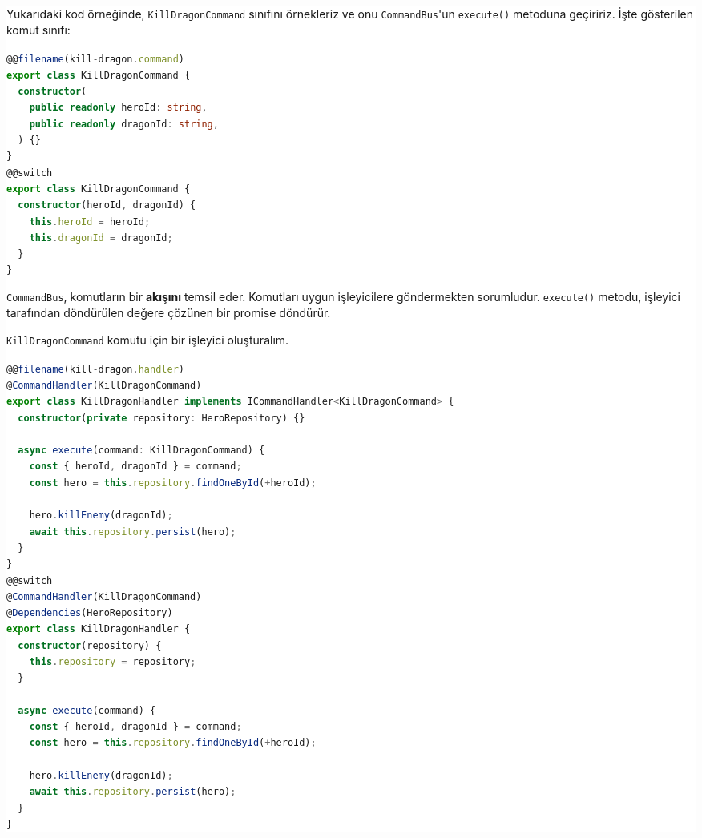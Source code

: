 Yukarıdaki kod örneğinde, `KillDragonCommand` sınıfını örnekleriz ve onu `CommandBus`'un `execute()` metoduna geçiririz. İşte gösterilen komut sınıfı:

```typescript
@@filename(kill-dragon.command)
export class KillDragonCommand {
  constructor(
    public readonly heroId: string,
    public readonly dragonId: string,
  ) {}
}
@@switch
export class KillDragonCommand {
  constructor(heroId, dragonId) {
    this.heroId = heroId;
    this.dragonId = dragonId;
  }
}
```

`CommandBus`, komutların bir **akışını** temsil eder. Komutları uygun işleyicilere göndermekten sorumludur. `execute()` metodu, işleyici tarafından döndürülen değere çözünen bir promise döndürür.

`KillDragonCommand` komutu için bir işleyici oluşturalım.

```typescript
@@filename(kill-dragon.handler)
@CommandHandler(KillDragonCommand)
export class KillDragonHandler implements ICommandHandler<KillDragonCommand> {
  constructor(private repository: HeroRepository) {}

  async execute(command: KillDragonCommand) {
    const { heroId, dragonId } = command;
    const hero = this.repository.findOneById(+heroId);

    hero.killEnemy(dragonId);
    await this.repository.persist(hero);
  }
}
@@switch
@CommandHandler(KillDragonCommand)
@Dependencies(HeroRepository)
export class KillDragonHandler {
  constructor(repository) {
    this.repository = repository;
  }

  async execute(command) {
    const { heroId, dragonId } = command;
    const hero = this.repository.findOneById(+heroId);

    hero.killEnemy(dragonId);
    await this.repository.persist(hero);
  }
}
```
